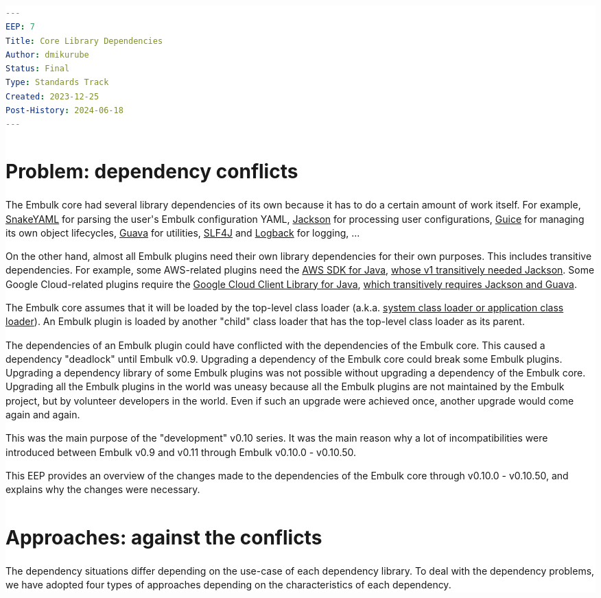 ```yaml
---
EEP: 7
Title: Core Library Dependencies
Author: dmikurube
Status: Final
Type: Standards Track
Created: 2023-12-25
Post-History: 2024-06-18
---
```


Problem: dependency conflicts
==============================

The Embulk core had several library dependencies of its own because it has to do a certain amount of work itself. For example, [SnakeYAML](https://bitbucket.org/snakeyaml/snakeyaml/) for parsing the user's Embulk configuration YAML, [Jackson](https://github.com/FasterXML/jackson) for processing user configurations, [Guice](https://github.com/google/guice) for managing its own object lifecycles, [Guava](https://github.com/google/guava) for utilities, [SLF4J](https://www.slf4j.org/) and [Logback](https://logback.qos.ch/) for logging, ...

On the other hand, almost all Embulk plugins need their own library dependencies for their own purposes. This includes transitive dependencies. For example, some AWS-related plugins need the [AWS SDK for Java](https://docs.aws.amazon.com/sdk-for-java/v1/developer-guide/welcome.html), [whose v1 transitively needed Jackson](https://central.sonatype.dev/artifact/com.amazonaws/aws-java-sdk-core/1.12.385/dependencies). Some Google Cloud-related plugins require the [Google Cloud Client Library for Java](https://github.com/googleapis/google-cloud-java), [which transitively requires Jackson and Guava](https://central.sonatype.dev/artifact/com.google.cloud/google-cloud-storage/2.17.1/dependencies).

The Embulk core assumes that it will be loaded by the top-level class loader (a.k.a. [system class loader or application class loader](https://docs.oracle.com/en/java/javase/11/docs/api/java.base/java/lang/ClassLoader.html#builtinLoaders)). An Embulk plugin is loaded by another "child" class loader that has the top-level class loader as its parent.

The dependencies of an Embulk plugin could have conflicted with the dependencies of the Embulk core. This caused a dependency "deadlock" until Embulk v0.9. Upgrading a dependency of the Embulk core could break some Embulk plugins. Upgrading a dependency library of some Embulk plugins was not possible without upgrading a dependency of the Embulk core. Upgrading all the Embulk plugins in the world was uneasy because all the Embulk plugins are not maintained by the Embulk project, but by volunteer developers in the world. Even if such an upgrade were achieved once, another upgrade would come again and again.

This was the main purpose of the "development" v0.10 series. It was the main reason why a lot of incompatibilities were introduced between Embulk v0.9 and v0.11 through Embulk v0.10.0 - v0.10.50.

This EEP provides an overview of the changes made to the dependencies of the Embulk core through v0.10.0 - v0.10.50, and explains why the changes were necessary.

Approaches: against the conflicts
==================================

The dependency situations differ depending on the use-case of each dependency library. To deal with the dependency problems, we have adopted four types of approaches depending on the characteristics of each dependency.
